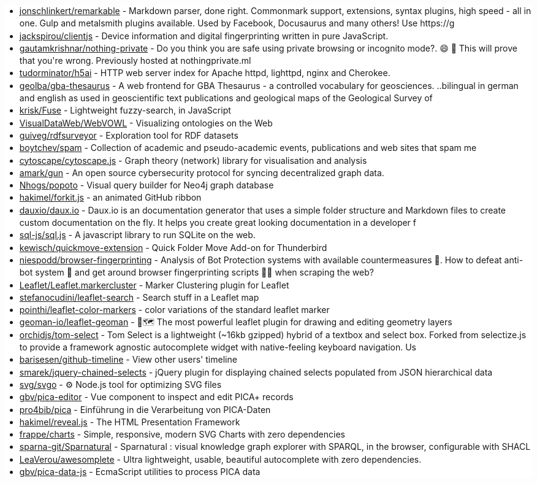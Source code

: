 - [jonschlinkert/remarkable](https://github.com/jonschlinkert/remarkable) - Markdown parser, done right. Commonmark support, extensions, syntax plugins, high speed - all in one. Gulp and metalsmith plugins available. Used by Facebook, Docusaurus and many others! Use https://g
- [jackspirou/clientjs](https://github.com/jackspirou/clientjs) - Device information and digital fingerprinting written in pure JavaScript.
- [gautamkrishnar/nothing-private](https://github.com/gautamkrishnar/nothing-private) - Do you think you are safe using private browsing or incognito mode?. :smile: :imp: This will prove that you're wrong.   Previously hosted at nothingprivate.ml
- [tudorminator/h5ai](https://github.com/tudorminator/h5ai) - HTTP web server index for Apache httpd, lighttpd, nginx and Cherokee.
- [geolba/gba-thesaurus](https://github.com/geolba/gba-thesaurus) - A web frontend for GBA Thesaurus - a controlled vocabulary for geosciences. ..bilingual in german and english as used in geoscientific text publications and geological maps of the Geological Survey of
- [krisk/Fuse](https://github.com/krisk/Fuse) - Lightweight fuzzy-search, in JavaScript
- [VisualDataWeb/WebVOWL](https://github.com/VisualDataWeb/WebVOWL) - Visualizing ontologies on the Web
- [guiveg/rdfsurveyor](https://github.com/guiveg/rdfsurveyor) - Exploration tool for RDF datasets
- [boytchev/spam](https://github.com/boytchev/spam) - Collection of academic and pseudo-academic events, publications and web sites that spam me
- [cytoscape/cytoscape.js](https://github.com/cytoscape/cytoscape.js) - Graph theory (network) library for visualisation and analysis
- [amark/gun](https://github.com/amark/gun) - An open source cybersecurity protocol for syncing decentralized graph data.
- [Nhogs/popoto](https://github.com/Nhogs/popoto) - Visual query builder for Neo4j graph database
- [hakimel/forkit.js](https://github.com/hakimel/forkit.js) - an animated GitHub ribbon
- [dauxio/daux.io](https://github.com/dauxio/daux.io) - Daux.io is an documentation generator that uses a simple folder structure and Markdown files to create custom documentation on the fly. It helps you create great looking documentation in a developer f
- [sql-js/sql.js](https://github.com/sql-js/sql.js) - A javascript library to run SQLite on the web.
- [kewisch/quickmove-extension](https://github.com/kewisch/quickmove-extension) - Quick Folder Move Add-on for Thunderbird
- [niespodd/browser-fingerprinting](https://github.com/niespodd/browser-fingerprinting) - Analysis of Bot Protection systems with available countermeasures 🚿. How to defeat anti-bot system 👻 and get around browser fingerprinting scripts 🕵️‍♂️ when scraping the web?
- [Leaflet/Leaflet.markercluster](https://github.com/Leaflet/Leaflet.markercluster) - Marker Clustering plugin for Leaflet
- [stefanocudini/leaflet-search](https://github.com/stefanocudini/leaflet-search) - Search stuff in a Leaflet map
- [pointhi/leaflet-color-markers](https://github.com/pointhi/leaflet-color-markers) - color variations of the standard leaflet marker
- [geoman-io/leaflet-geoman](https://github.com/geoman-io/leaflet-geoman) - 🍂🗺️ The most powerful leaflet plugin for drawing and editing geometry layers
- [orchidjs/tom-select](https://github.com/orchidjs/tom-select) - Tom Select is a lightweight (~16kb gzipped) hybrid of a textbox and select box. Forked from selectize.js to provide a framework agnostic autocomplete widget with native-feeling keyboard navigation. Us
- [barisesen/github-timeline](https://github.com/barisesen/github-timeline) - View other users' timeline
- [smarek/jquery-chained-selects](https://github.com/smarek/jquery-chained-selects) - jQuery plugin for displaying chained selects populated from JSON hierarchical data
- [svg/svgo](https://github.com/svg/svgo) - ⚙️ Node.js tool for optimizing SVG files
- [gbv/pica-editor](https://github.com/gbv/pica-editor) - Vue component to inspect and edit PICA+ records
- [pro4bib/pica](https://github.com/pro4bib/pica) - Einführung in die Verarbeitung von PICA-Daten
- [hakimel/reveal.js](https://github.com/hakimel/reveal.js) - The HTML Presentation Framework
- [frappe/charts](https://github.com/frappe/charts) - Simple, responsive, modern SVG Charts with zero dependencies
- [sparna-git/Sparnatural](https://github.com/sparna-git/Sparnatural) - Sparnatural : visual knowledge graph explorer with SPARQL, in the browser, configurable with SHACL
- [LeaVerou/awesomplete](https://github.com/LeaVerou/awesomplete) - Ultra lightweight, usable, beautiful autocomplete with zero dependencies.
- [gbv/pica-data-js](https://github.com/gbv/pica-data-js) - EcmaScript utilities to process PICA data